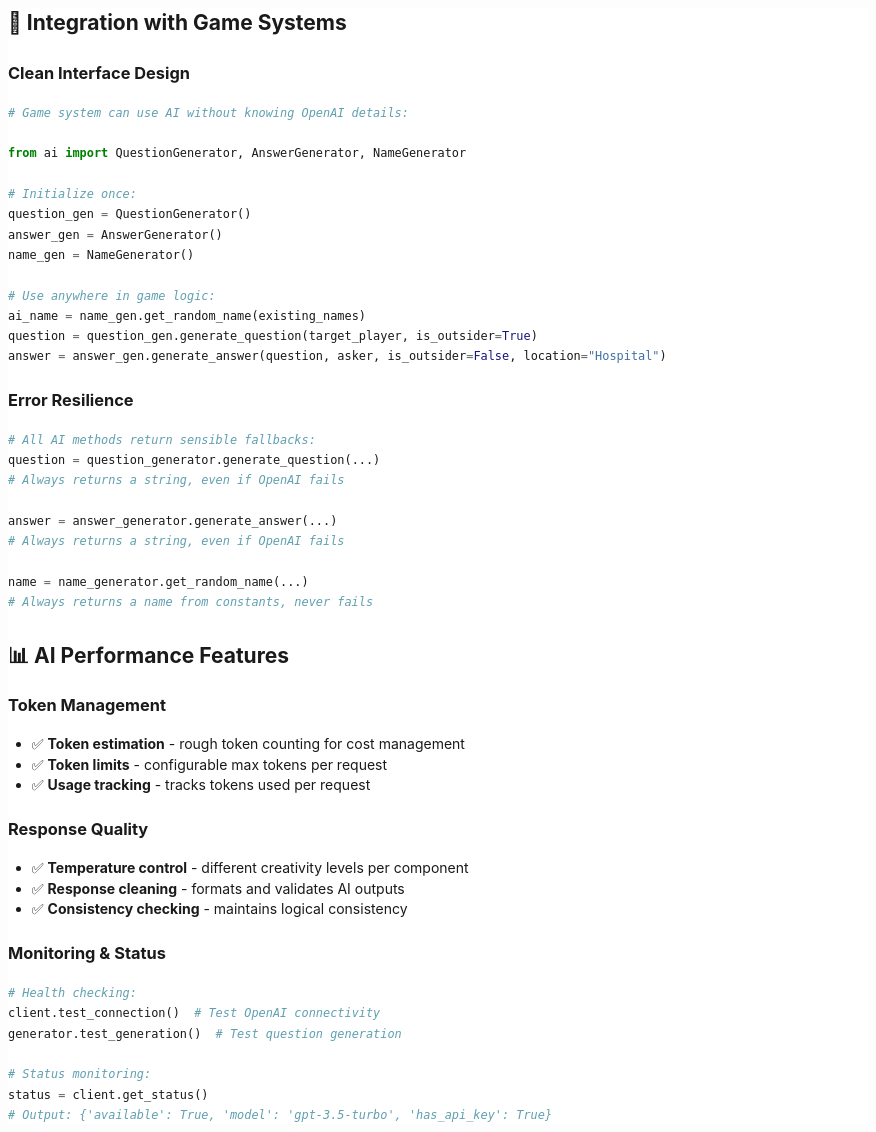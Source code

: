 ## 🎯 **Integration with Game Systems**

### **Clean Interface Design**
```python
# Game system can use AI without knowing OpenAI details:

from ai import QuestionGenerator, AnswerGenerator, NameGenerator

# Initialize once:
question_gen = QuestionGenerator()
answer_gen = AnswerGenerator() 
name_gen = NameGenerator()

# Use anywhere in game logic:
ai_name = name_gen.get_random_name(existing_names)
question = question_gen.generate_question(target_player, is_outsider=True)
answer = answer_gen.generate_answer(question, asker, is_outsider=False, location="Hospital")
```

### **Error Resilience**
```python
# All AI methods return sensible fallbacks:
question = question_generator.generate_question(...)
# Always returns a string, even if OpenAI fails

answer = answer_generator.generate_answer(...)  
# Always returns a string, even if OpenAI fails

name = name_generator.get_random_name(...)
# Always returns a name from constants, never fails
```

## 📊 **AI Performance Features**

### **Token Management**
- ✅ **Token estimation** - rough token counting for cost management
- ✅ **Token limits** - configurable max tokens per request
- ✅ **Usage tracking** - tracks tokens used per request

### **Response Quality**
- ✅ **Temperature control** - different creativity levels per component
- ✅ **Response cleaning** - formats and validates AI outputs
- ✅ **Consistency checking** - maintains logical consistency

### **Monitoring & Status**
```python
# Health checking:
client.test_connection()  # Test OpenAI connectivity
generator.test_generation()  # Test question generation

# Status monitoring:
status = client.get_status()
# Output: {'available': True, 'model': 'gpt-3.5-turbo', 'has_api_key': True}
```

